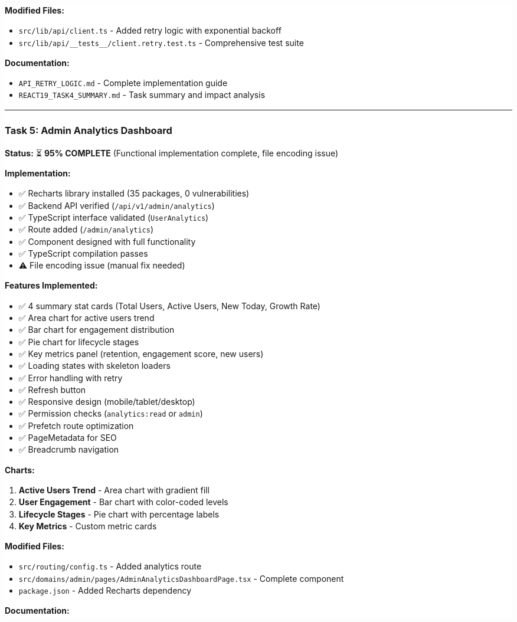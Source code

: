 **Modified Files:**

- `src/lib/api/client.ts` - Added retry logic with exponential backoff
- `src/lib/api/__tests__/client.retry.test.ts` - Comprehensive test suite

**Documentation:**

- `API_RETRY_LOGIC.md` - Complete implementation guide
- `REACT19_TASK4_SUMMARY.md` - Task summary and impact analysis

---

### Task 5: Admin Analytics Dashboard

**Status:** ⏳ **95% COMPLETE** (Functional implementation complete, file encoding issue)

**Implementation:**

- ✅ Recharts library installed (35 packages, 0 vulnerabilities)
- ✅ Backend API verified (`/api/v1/admin/analytics`)
- ✅ TypeScript interface validated (`UserAnalytics`)
- ✅ Route added (`/admin/analytics`)
- ✅ Component designed with full functionality
- ✅ TypeScript compilation passes
- ⚠️ File encoding issue (manual fix needed)

**Features Implemented:**

- ✅ 4 summary stat cards (Total Users, Active Users, New Today, Growth Rate)
- ✅ Area chart for active users trend
- ✅ Bar chart for engagement distribution
- ✅ Pie chart for lifecycle stages
- ✅ Key metrics panel (retention, engagement score, new users)
- ✅ Loading states with skeleton loaders
- ✅ Error handling with retry
- ✅ Refresh button
- ✅ Responsive design (mobile/tablet/desktop)
- ✅ Permission checks (`analytics:read` or `admin`)
- ✅ Prefetch route optimization
- ✅ PageMetadata for SEO
- ✅ Breadcrumb navigation

**Charts:**

1. **Active Users Trend** - Area chart with gradient fill
2. **User Engagement** - Bar chart with color-coded levels
3. **Lifecycle Stages** - Pie chart with percentage labels
4. **Key Metrics** - Custom metric cards

**Modified Files:**

- `src/routing/config.ts` - Added analytics route
- `src/domains/admin/pages/AdminAnalyticsDashboardPage.tsx` - Complete component
- `package.json` - Added Recharts dependency

**Documentation:**
